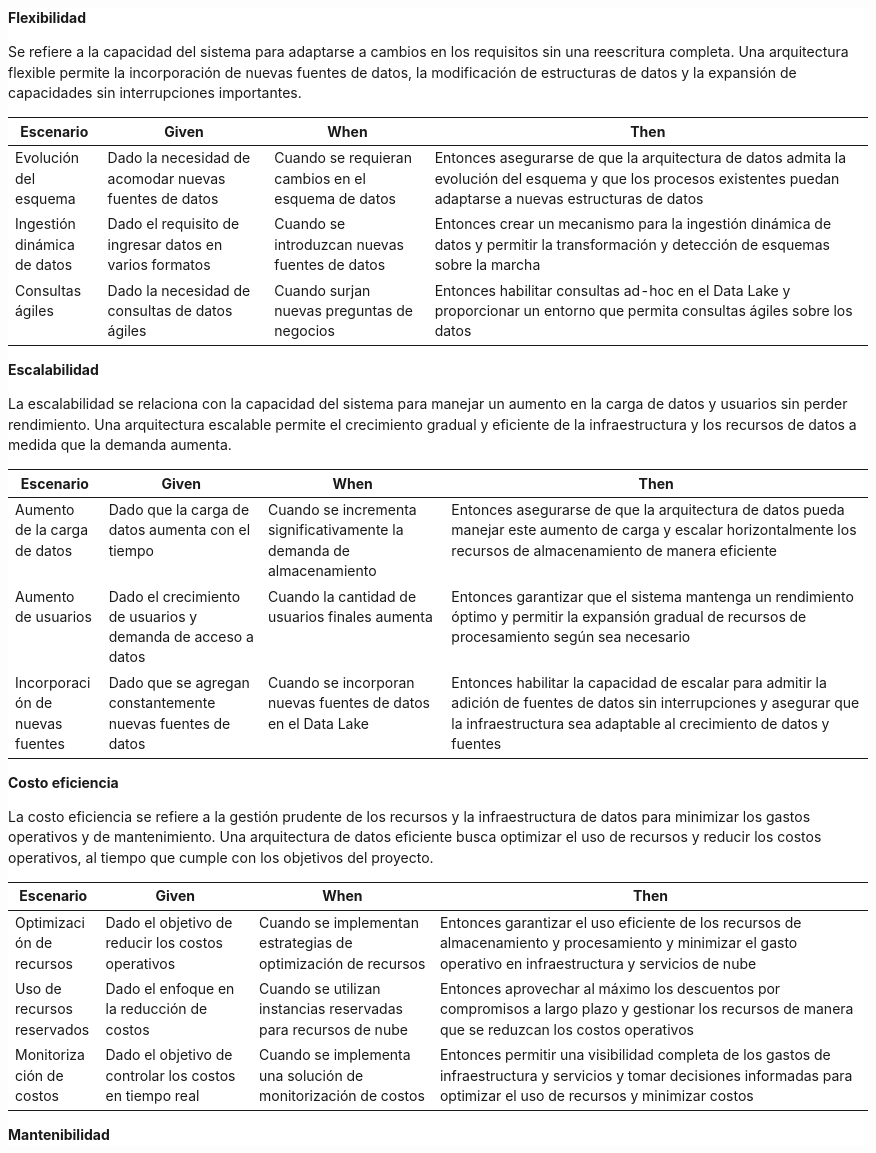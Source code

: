 **Flexibilidad**

Se refiere a la capacidad del sistema para adaptarse a cambios en los requisitos sin una reescritura completa. Una
arquitectura flexible permite la incorporación de nuevas fuentes de datos, la modificación de estructuras de datos y la
expansión de capacidades sin interrupciones importantes.

| Escenario                   | Given                                                  | When                                               | Then                                                                                                                                                             |
|-----------------------------|--------------------------------------------------------|----------------------------------------------------|------------------------------------------------------------------------------------------------------------------------------------------------------------------|
| Evolución del esquema       | Dado la necesidad de acomodar nuevas fuentes de datos  | Cuando se requieran cambios en el esquema de datos | Entonces asegurarse de que la arquitectura de datos admita la evolución del esquema y que los procesos existentes puedan adaptarse a nuevas estructuras de datos |
| Ingestión dinámica de datos | Dado el requisito de ingresar datos en varios formatos | Cuando se introduzcan nuevas fuentes de datos      | Entonces crear un mecanismo para la ingestión dinámica de datos y permitir la transformación y detección de esquemas sobre la marcha                             |
| Consultas ágiles            | Dado la necesidad de consultas de datos ágiles         | Cuando surjan nuevas preguntas de negocios         | Entonces habilitar consultas ad-hoc en el Data Lake y proporcionar un entorno que permita consultas ágiles sobre los datos                                       |

**Escalabilidad**

La escalabilidad se relaciona con la capacidad del sistema para manejar un aumento en la carga de datos y usuarios sin
perder rendimiento. Una arquitectura escalable permite el crecimiento gradual y eficiente de la infraestructura y los
recursos de datos a medida que la demanda aumenta.

| Escenario                       | Given                                                       | When                                                                 | Then                                                                                                                                                                                        |
|---------------------------------|-------------------------------------------------------------|----------------------------------------------------------------------|---------------------------------------------------------------------------------------------------------------------------------------------------------------------------------------------|
| Aumento de la carga de datos    | Dado que la carga de datos aumenta con el tiempo            | Cuando se incrementa significativamente la demanda de almacenamiento | Entonces asegurarse de que la arquitectura de datos pueda manejar este aumento de carga y escalar horizontalmente los recursos de almacenamiento de manera eficiente                        |
| Aumento de usuarios             | Dado el crecimiento de usuarios y demanda de acceso a datos | Cuando la cantidad de usuarios finales aumenta                       | Entonces garantizar que el sistema mantenga un rendimiento óptimo y permitir la expansión gradual de recursos de procesamiento según sea necesario                                          |
| Incorporación de nuevas fuentes | Dado que se agregan constantemente nuevas fuentes de datos  | Cuando se incorporan nuevas fuentes de datos en el Data Lake         | Entonces habilitar la capacidad de escalar para admitir la adición de fuentes de datos sin interrupciones y asegurar que la infraestructura sea adaptable al crecimiento de datos y fuentes |

**Costo eficiencia**

La costo eficiencia se refiere a la gestión prudente de los recursos y la infraestructura de datos para minimizar los
gastos operativos y de mantenimiento. Una arquitectura de datos eficiente busca optimizar el uso de recursos y reducir
los costos operativos, al tiempo que cumple con los objetivos del proyecto.

| Escenario                  | Given                                                   | When                                                           | Then                                                                                                                                                                       |
|----------------------------|---------------------------------------------------------|----------------------------------------------------------------|----------------------------------------------------------------------------------------------------------------------------------------------------------------------------|
| Optimización de recursos   | Dado el objetivo de reducir los costos operativos       | Cuando se implementan estrategias de optimización de recursos  | Entonces garantizar el uso eficiente de los recursos de almacenamiento y procesamiento y minimizar el gasto operativo en infraestructura y servicios de nube               |
| Uso de recursos reservados | Dado el enfoque en la reducción de costos               | Cuando se utilizan instancias reservadas para recursos de nube | Entonces aprovechar al máximo los descuentos por compromisos a largo plazo y gestionar los recursos de manera que se reduzcan los costos operativos                        |
| Monitorización de costos   | Dado el objetivo de controlar los costos en tiempo real | Cuando se implementa una solución de monitorización de costos  | Entonces permitir una visibilidad completa de los gastos de infraestructura y servicios y tomar decisiones informadas para optimizar el uso de recursos y minimizar costos |

**Mantenibilidad**
